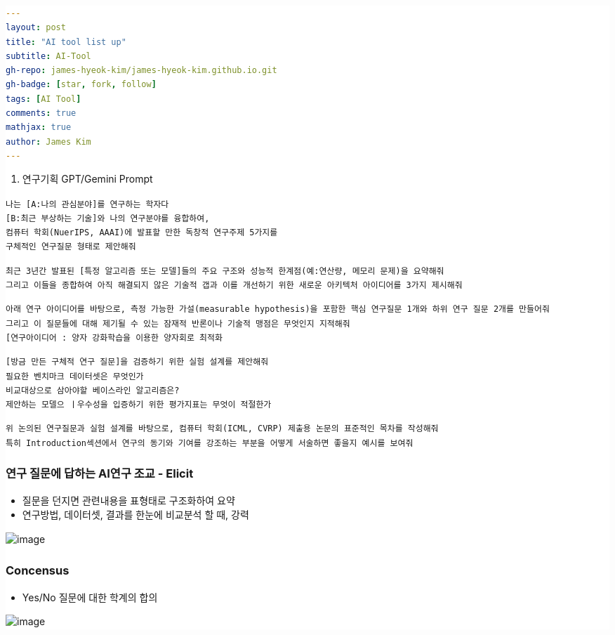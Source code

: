 ```yaml
---
layout: post
title: "AI tool list up"
subtitle: AI-Tool
gh-repo: james-hyeok-kim/james-hyeok-kim.github.io.git
gh-badge: [star, fork, follow]
tags: [AI Tool]
comments: true
mathjax: true
author: James Kim
---
```


1. 연구기획 GPT/Gemini Prompt

```
나는 [A:나의 관심분야]를 연구하는 학자다
[B:최근 부상하는 기술]와 나의 연구분야를 융합하여,
컴퓨터 학회(NuerIPS, AAAI)에 발표할 만한 독창적 연구주제 5가지를
구체적인 연구질문 형태로 제안해줘
```

```
최근 3년간 발표된 [특정 알고리즘 또는 모델]들의 주요 구조와 성능적 한계점(예:연산량, 메모리 문제)을 요약해줘
그리고 이들을 종합하여 아직 해결되지 않은 기술적 갭과 이를 개선하기 위한 새로운 아키텍처 아이디어를 3가지 제시해줘
```

```
아래 연구 아이디어를 바탕으로, 측정 가능한 가설(measurable hypothesis)을 포함한 핵심 연구질문 1개와 하위 연구 질문 2개를 만들어줘
그리고 이 질문들에 대해 제기될 수 있는 잠재적 반론이나 기술적 맹점은 무엇인지 지적해줘
[연구아이디어 : 양자 강화학습을 이용한 양자회로 최적화
```

```
[방금 만든 구체적 연구 질문]을 검증하기 위한 실험 설계를 제안해줘
필요한 벤치마크 데이터셋은 무엇인가
비교대상으로 삼아야할 베이스라인 알고리즘은?
제안하는 모델으 ㅣ우수성을 입증하기 위한 평가지표는 무엇이 적절한가
```

```
위 논의된 연구질문과 실험 설계를 바탕으로, 컴퓨터 학회(ICML, CVRP) 제출용 논문의 표준적인 목차를 작성해줘
특히 Introduction섹션에서 연구의 동기와 기여를 강조하는 부분을 어떻게 서술하면 좋을지 예시를 보여줘
```

### 연구 질문에 답하는 AI연구 조교 - Elicit
* 질문을 던지면 관련내용을 표형태로 구조화하여 요약
* 연구방법, 데이터셋, 결과를 한눈에 비교분석 할 때, 강력
<img width="726" height="772" alt="image" src="https://github.com/user-attachments/assets/883cb846-a6a3-48fe-ba3f-1022cb5bc5e4" />

### Concensus
* Yes/No 질문에 대한 학계의 합의
<img width="734" height="779" alt="image" src="https://github.com/user-attachments/assets/c3be76f3-2b51-4e4b-8426-7353c77cbb86" />
